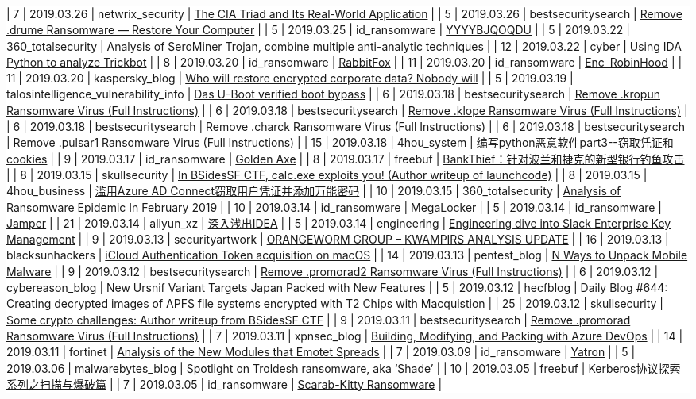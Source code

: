 | 7 | 2019.03.26 | netwrix_security | [The CIA Triad and Its Real-World Application](https://blog.netwrix.com/2019/03/26/the-cia-triad-and-its-real-world-application/) |
| 5 | 2019.03.26 | bestsecuritysearch | [Remove .drume Ransomware — Restore Your Computer](https://bestsecuritysearch.com/remove-drume-ransomware/) |
| 5 | 2019.03.25 | id_ransomware | [YYYYBJQOQDU](http://id-ransomware.blogspot.com/2019/03/yyyybjqoqdu-ransomware.html) |
| 5 | 2019.03.22 | 360_totalsecurity | [Analysis of SeroMiner  Trojan, combine multiple anti-analytic techniques](https://blog.360totalsecurity.com/en/analysis-of-serominer-trojan-combine-multiple-anti-analytic-techniques/) |
| 12 | 2019.03.22 | cyber | [Using IDA Python to analyze Trickbot](https://cyber.wtf/2019/03/22/using-ida-python-to-analyze-trickbot/) |
| 8 | 2019.03.20 | id_ransomware | [RabbitFox](http://id-ransomware.blogspot.com/2019/03/rabbitfox-ransomware.html) |
| 11 | 2019.03.20 | id_ransomware | [Enc_RobinHood](http://id-ransomware.blogspot.com/2019/03/enc-robinhood-ransomware.html) |
| 11 | 2019.03.20 | kaspersky_blog | [Who will restore encrypted corporate data? Nobody will](https://www.kaspersky.com/blog/undecryptable-files/26040/) |
| 5 | 2019.03.19 | talosintelligence_vulnerability_info | [Das U-Boot verified boot bypass](https://talosintelligence.com/vulnerability_reports/TALOS-2018-0633) |
| 6 | 2019.03.18 | bestsecuritysearch | [Remove .kropun Ransomware Virus (Full Instructions)](https://bestsecuritysearch.com/remove-kropun-ransomware-virus/) |
| 6 | 2019.03.18 | bestsecuritysearch | [Remove .klope Ransomware Virus (Full Instructions)](https://bestsecuritysearch.com/remove-klope-ransomware-virus/) |
| 6 | 2019.03.18 | bestsecuritysearch | [Remove .charck Ransomware Virus (Full Instructions)](https://bestsecuritysearch.com/remove-charck-ransomware-virus/) |
| 6 | 2019.03.18 | bestsecuritysearch | [Remove .pulsar1 Ransomware Virus (Full Instructions)](https://bestsecuritysearch.com/remove-pulsar1-ransomware-virus/) |
| 15 | 2019.03.18 | 4hou_system | [编写python恶意软件part3--窃取凭证和cookies](https://www.4hou.com/system/16769.html) |
| 9 | 2019.03.17 | id_ransomware | [Golden Axe](http://id-ransomware.blogspot.com/2019/03/golden-axe-ransomware.html) |
| 8 | 2019.03.17 | freebuf | [BankThief：针对波兰和捷克的新型银行钓鱼攻击](https://www.freebuf.com/articles/paper/197523.html) |
| 8 | 2019.03.15 | skullsecurity | [In BSidesSF CTF, calc.exe exploits you! (Author writeup of launchcode)](https://blog.skullsecurity.org/2019/in-bsidessf-ctf-calc-exe-exploits-you-author-writeup-of-launchcode) |
| 8 | 2019.03.15 | 4hou_business | [滥用Azure AD Connect窃取用户凭证并添加万能密码](https://www.4hou.com/business/16315.html) |
| 10 | 2019.03.15 | 360_totalsecurity | [Analysis of Ransomware Epidemic In February 2019](https://blog.360totalsecurity.com/en/analysis-of-ransomware-epidemic-in-february-2019/) |
| 10 | 2019.03.14 | id_ransomware | [MegaLocker](http://id-ransomware.blogspot.com/2019/03/megalocker-ransomware.html) |
| 5 | 2019.03.14 | id_ransomware | [Jamper](http://id-ransomware.blogspot.com/2019/03/jamper-ransomware.html) |
| 21 | 2019.03.14 | aliyun_xz | [深入浅出IDEA](https://xz.aliyun.com/t/4352) |
| 5 | 2019.03.14 | engineering | [Engineering dive into Slack Enterprise Key Management](https://medium.com/p/1fce471b178c) |
| 9 | 2019.03.13 | securityartwork | [ORANGEWORM GROUP – KWAMPIRS ANALYSIS UPDATE](https://www.securityartwork.es/2019/03/13/orangeworm-group-kwampirs-analysis-update/) |
| 16 | 2019.03.13 | blacksunhackers | [iCloud Authentication Token acquisition on macOS](https://blacksunhackers.club/2019/03/iCloud-Authentication-Token-acquisition-on-macOS/) |
| 14 | 2019.03.13 | pentest_blog | [N Ways to Unpack Mobile Malware](https://pentest.blog/n-ways-to-unpack-mobile-malware/) |
| 9 | 2019.03.12 | bestsecuritysearch | [Remove .promorad2 Ransomware Virus (Full Instructions)](https://bestsecuritysearch.com/remove-promorad2-ransomware-virus/) |
| 6 | 2019.03.12 | cybereason_blog | [New Ursnif Variant Targets Japan Packed with New Features](https://www.cybereason.com/blog/new-ursnif-variant-targets-japan-packed-with-new-features) |
| 5 | 2019.03.12 | hecfblog | [Daily Blog #644: Creating decrypted images of APFS file systems encrypted with T2 Chips with Macquistion](https://www.hecfblog.com/2019/03/daily-blog-644-creating-decrypted.html) |
| 25 | 2019.03.12 | skullsecurity | [Some crypto challenges: Author writeup from BSidesSF CTF](https://blog.skullsecurity.org/2019/some-crypto-challenges-author-writeup-from-bsidessf-ctf) |
| 9 | 2019.03.11 | bestsecuritysearch | [Remove .promorad Ransomware Virus (Full Instructions)](https://bestsecuritysearch.com/remove-promorad-ransomware-virus/) |
| 7 | 2019.03.11 | xpnsec_blog | [Building, Modifying, and Packing with Azure DevOps](https://blog.xpnsec.com/building-modifying-packing-devops/) |
| 14 | 2019.03.11 | fortinet | [Analysis of the New Modules that Emotet Spreads](https://www.fortinet.com/blog/threat-research/analysis-of-the-new-modules-that-emotet-spreads.html) |
| 7 | 2019.03.09 | id_ransomware | [Yatron](http://id-ransomware.blogspot.com/2019/03/yatron-ransomware.html) |
| 5 | 2019.03.06 | malwarebytes_blog | [Spotlight on Troldesh ransomware, aka ‘Shade’](https://blog.malwarebytes.com/threat-analysis/2019/03/spotlight-troldesh-ransomware-aka-shade/) |
| 10 | 2019.03.05 | freebuf | [Kerberos协议探索系列之扫描与爆破篇](https://www.freebuf.com/articles/system/196434.html) |
| 7 | 2019.03.05 | id_ransomware | [Scarab-Kitty Ransomware](http://id-ransomware.blogspot.com/2019/03/scarab-kitty-ransomware.html) |
